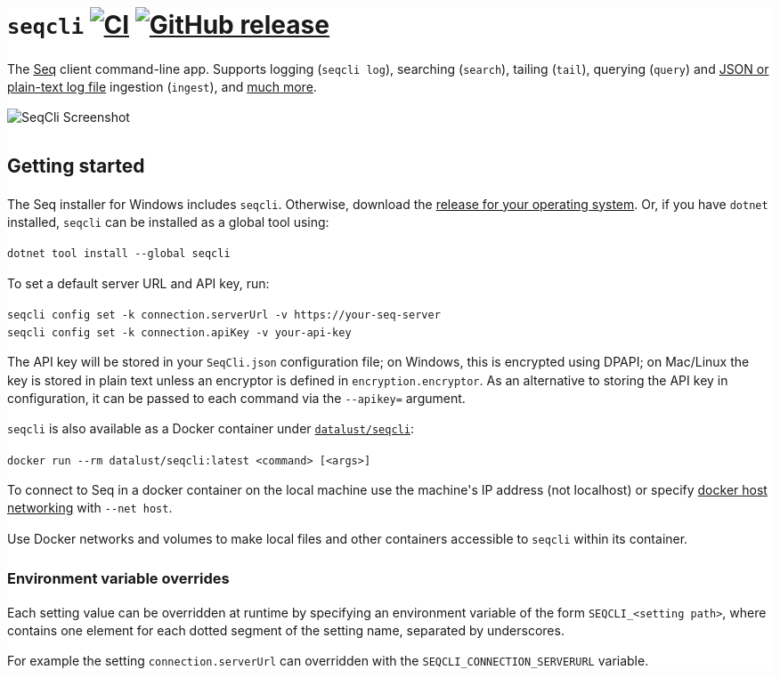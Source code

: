 # `seqcli` [![CI](https://github.com/datalust/seqcli/actions/workflows/ci.yml/badge.svg?branch=dev&event=push)](https://github.com/datalust/seqcli/actions/workflows/ci.yml) [![GitHub release](https://img.shields.io/github/release/datalust/seqcli.svg)](https://github.com/datalust/seqcli/releases)

The [Seq](https://datalust.co/seq) client command-line app. Supports logging (`seqcli log`), searching (`search`), tailing (`tail`), querying (`query`) and [JSON or plain-text log file](https://github.com/serilog/serilog-formatting-compact) ingestion (`ingest`), and [much more](https://github.com/datalust/seqcli#commands).

![SeqCli Screenshot](https://raw.githubusercontent.com/datalust/seqcli/dev/asset/SeqCli.png)

## Getting started

The Seq installer for Windows includes `seqcli`. Otherwise, download the [release for your operating system](https://github.com/datalust/seqcli/releases). Or, if you have `dotnet` installed, `seqcli` can be installed as a global tool using:

```
dotnet tool install --global seqcli
```

To set a default server URL and API key, run:

```
seqcli config set -k connection.serverUrl -v https://your-seq-server
seqcli config set -k connection.apiKey -v your-api-key
```

The API key will be stored in your `SeqCli.json` configuration file; on Windows, this is encrypted using DPAPI; on Mac/Linux the key is stored in plain text unless an encryptor is defined in `encryption.encryptor`. As an alternative to storing the API key in configuration, it can be passed to each command via the `--apikey=` argument.

`seqcli` is also available as a Docker container under [`datalust/seqcli`](https://store.docker.com/community/images/datalust/seqcli):

```
docker run --rm datalust/seqcli:latest <command> [<args>]
```

To connect to Seq in a docker container on the local machine use the machine's IP address (not localhost) or specify [docker host networking](https://docs.docker.com/network/host/) with `--net host`.

Use Docker networks and volumes to make local files and other containers accessible to `seqcli` within its container.

### Environment variable overrides

Each setting value can be overridden at runtime by specifying an environment variable of the form `SEQCLI_<setting path>`, where <setting path> contains one element for each dotted segment of the setting name, separated by underscores.

For example the setting `connection.serverUrl` can overridden with the `SEQCLI_CONNECTION_SERVERURL` variable.

